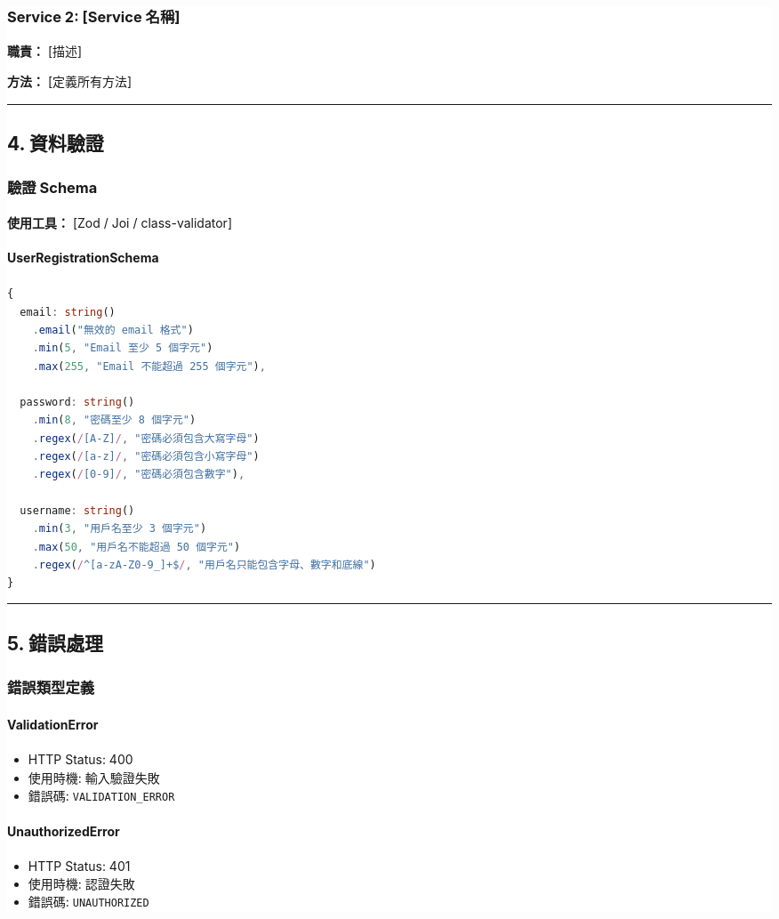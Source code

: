 
### Service 2: [Service 名稱]

**職責：** [描述]

**方法：**
[定義所有方法]

---

## 4. 資料驗證

### 驗證 Schema

**使用工具：** [Zod / Joi / class-validator]

#### UserRegistrationSchema
```typescript
{
  email: string()
    .email("無效的 email 格式")
    .min(5, "Email 至少 5 個字元")
    .max(255, "Email 不能超過 255 個字元"),

  password: string()
    .min(8, "密碼至少 8 個字元")
    .regex(/[A-Z]/, "密碼必須包含大寫字母")
    .regex(/[a-z]/, "密碼必須包含小寫字母")
    .regex(/[0-9]/, "密碼必須包含數字"),

  username: string()
    .min(3, "用戶名至少 3 個字元")
    .max(50, "用戶名不能超過 50 個字元")
    .regex(/^[a-zA-Z0-9_]+$/, "用戶名只能包含字母、數字和底線")
}
```

---

## 5. 錯誤處理

### 錯誤類型定義

#### ValidationError
- HTTP Status: 400
- 使用時機: 輸入驗證失敗
- 錯誤碼: `VALIDATION_ERROR`

#### UnauthorizedError
- HTTP Status: 401
- 使用時機: 認證失敗
- 錯誤碼: `UNAUTHORIZED`
